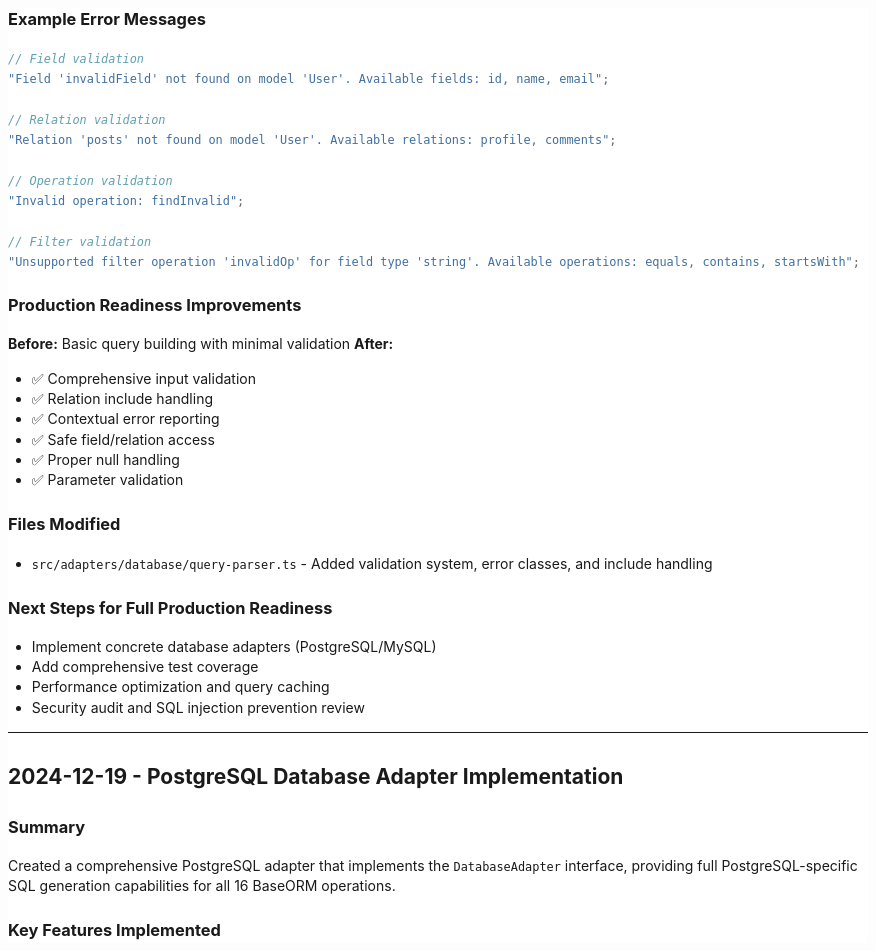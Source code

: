 ### Example Error Messages

```typescript
// Field validation
"Field 'invalidField' not found on model 'User'. Available fields: id, name, email";

// Relation validation
"Relation 'posts' not found on model 'User'. Available relations: profile, comments";

// Operation validation
"Invalid operation: findInvalid";

// Filter validation
"Unsupported filter operation 'invalidOp' for field type 'string'. Available operations: equals, contains, startsWith";
```

### Production Readiness Improvements

**Before:** Basic query building with minimal validation
**After:**

- ✅ Comprehensive input validation
- ✅ Relation include handling
- ✅ Contextual error reporting
- ✅ Safe field/relation access
- ✅ Proper null handling
- ✅ Parameter validation

### Files Modified

- `src/adapters/database/query-parser.ts` - Added validation system, error classes, and include handling

### Next Steps for Full Production Readiness

- Implement concrete database adapters (PostgreSQL/MySQL)
- Add comprehensive test coverage
- Performance optimization and query caching
- Security audit and SQL injection prevention review

---

## 2024-12-19 - PostgreSQL Database Adapter Implementation

### Summary

Created a comprehensive PostgreSQL adapter that implements the `DatabaseAdapter` interface, providing full PostgreSQL-specific SQL generation capabilities for all 16 BaseORM operations.

### Key Features Implemented

